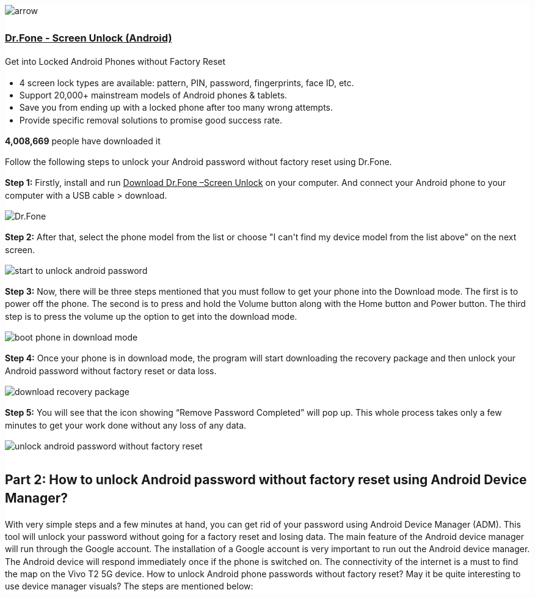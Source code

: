 ![arrow](https://drfone.wondershare.com/style/images/arrow_up.png)

### [Dr.Fone - Screen Unlock (Android)](https://tools.techidaily.com/wondershare-dr-fone-unlock-android-screen/)

Get into Locked Android Phones without Factory Reset

- 4 screen lock types are available: pattern, PIN, password, fingerprints, face ID, etc.
- Support 20,000+ mainstream models of Android phones & tablets.
- Save you from ending up with a locked phone after too many wrong attempts.
- Provide specific removal solutions to promise good success rate.

**4,008,669** people have downloaded it

Follow the following steps to unlock your Android password without factory reset using Dr.Fone.

**Step 1:** Firstly, install and run [Download Dr.Fone –Screen Unlock](https://download.wondershare.com/drfone_unlock_full3372.exe) on your computer. And connect your Android phone to your computer with a USB cable > download.

![Dr.Fone](https://images.wondershare.com/drfone/guide/drfone-home.png)

**Step 2:** After that, select the phone model from the list or choose "I can't find my device model from the list above" on the next screen.

![start to unlock android password](https://images.wondershare.com/drfone/drfone-android/drfone-lock-02.jpg)

**Step 3:** Now, there will be three steps mentioned that you must follow to get your phone into the Download mode. The first is to power off the phone. The second is to press and hold the Volume button along with the Home button and Power button. The third step is to press the volume up the option to get into the download mode.

![boot phone in download mode](https://images.wondershare.com/drfone/guide/android-screen-unlock-without-data-loss-4.png)

**Step 4:** Once your phone is in download mode, the program will start downloading the recovery package and then unlock your Android password without factory reset or data loss.

![download recovery package](https://images.wondershare.com/drfone/guide/android-screen-unlock-without-data-loss-5.png)

**Step 5:** You will see that the icon showing “Remove Password Completed” will pop up. This whole process takes only a few minutes to get your work done without any loss of any data.

![unlock android password without factory reset](https://images.wondershare.com/drfone/guide/screen-unlock-any-android-device-6.png)

## Part 2: How to unlock Android password without factory reset using Android Device Manager?

With very simple steps and a few minutes at hand, you can get rid of your password using Android Device Manager (ADM). This tool will unlock your password without going for a factory reset and losing data. The main feature of the Android device manager will run through the Google account. The installation of a Google account is very important to run out the Android device manager. The Android device will respond immediately once if the phone is switched on. The connectivity of the internet is a must to find the map on the Vivo T2 5G device. How to unlock Android phone passwords without factory reset? May it be quite interesting to use device manager visuals? The steps are mentioned below:
